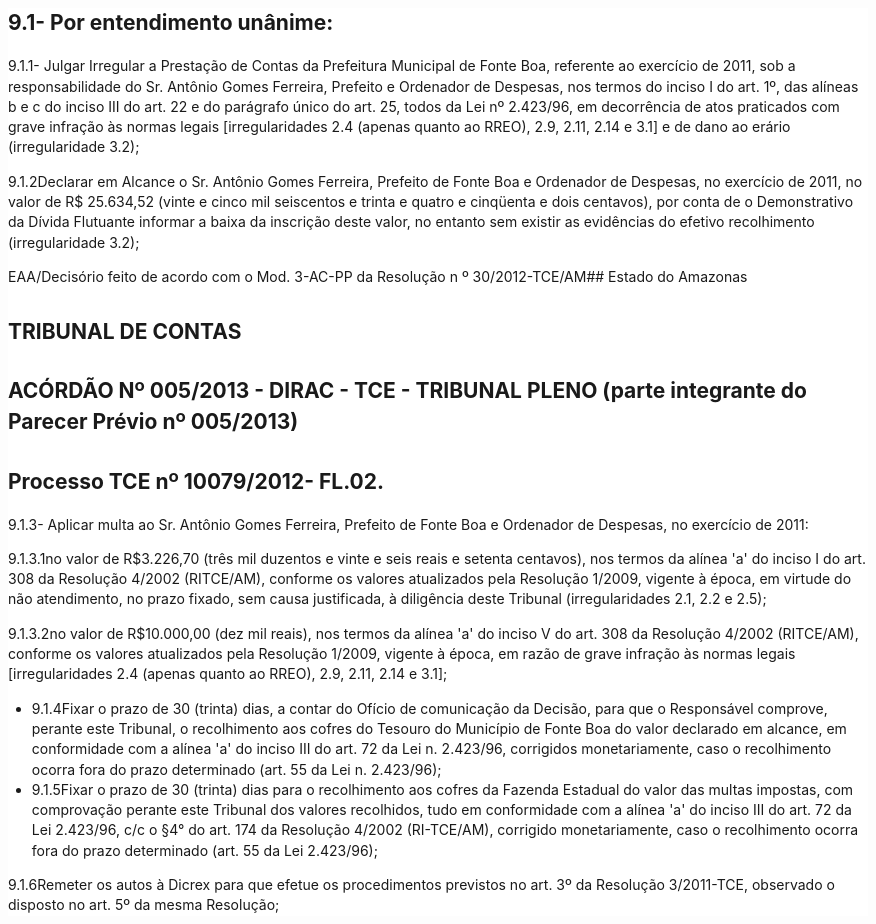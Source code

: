 ## 9.1- Por entendimento unânime:

9.1.1- Julgar Irregular a Prestação de Contas da Prefeitura Municipal de Fonte Boa, referente ao exercício de 2011, sob a responsabilidade do Sr. Antônio Gomes Ferreira, Prefeito e Ordenador de Despesas, nos termos do inciso I do art. 1º, das alíneas b e c do inciso III do art. 22 e do parágrafo único do art. 25, todos da Lei nº 2.423/96, em decorrência de atos praticados com grave infração às normas legais [irregularidades 2.4 (apenas quanto ao RREO), 2.9, 2.11, 2.14 e 3.1] e de dano ao erário (irregularidade 3.2);

9.1.2Declarar em Alcance o Sr. Antônio Gomes Ferreira, Prefeito de Fonte Boa e Ordenador de Despesas, no exercício de 2011, no valor de R$ 25.634,52 (vinte e cinco mil seiscentos e trinta e quatro e cinqüenta e dois centavos), por conta de o Demonstrativo da Dívida  Flutuante  informar  a  baixa  da  inscrição  deste  valor,  no  entanto  sem  existir  as evidências do efetivo recolhimento (irregularidade 3.2);

EAA/Decisório feito de acordo com o Mod. 3-AC-PP da Resolução n º 30/2012-TCE/AM## Estado do Amazonas

## TRIBUNAL DE CONTAS

## ACÓRDÃO Nº 005/2013 - DIRAC - TCE - TRIBUNAL PLENO (parte integrante do Parecer Prévio nº 005/2013)

## Processo TCE nº 10079/2012- FL.02.

9.1.3-  Aplicar  multa ao Sr.  Antônio Gomes Ferreira, Prefeito de Fonte Boa e Ordenador de Despesas, no exercício de 2011:

9.1.3.1no valor de R$3.226,70 (três mil duzentos e vinte e seis reais e setenta centavos),  nos  termos  da  alínea  'a'  do  inciso I do  art. 308  da  Resolução  4/2002 (RITCE/AM), conforme os valores atualizados pela Resolução 1/2009, vigente à época, em virtude  do  não  atendimento,  no  prazo  fixado,  sem  causa  justificada,  à  diligência  deste Tribunal (irregularidades 2.1, 2.2 e 2.5);

9.1.3.2no  valor  de R$10.000,00 (dez mil reais), nos termos da alínea 'a' do inciso V do art. 308 da Resolução 4/2002 (RITCE/AM), conforme os valores atualizados pela Resolução  1/2009,  vigente  à época,  em  razão  de  grave  infração  às  normas  legais [irregularidades 2.4 (apenas quanto ao RREO), 2.9, 2.11, 2.14 e 3.1];

- 9.1.4Fixar  o  prazo de 30 (trinta) dias, a contar do Ofício de comunicação da Decisão,  para  que  o  Responsável  comprove,  perante  este  Tribunal,  o  recolhimento  aos cofres  do  Tesouro  do  Município  de  Fonte  Boa  do  valor  declarado  em  alcance,  em conformidade  com  a  alínea  'a'  do  inciso  III  do  art.  72  da  Lei  n.  2.423/96,  corrigidos monetariamente, caso o recolhimento ocorra fora do prazo determinado (art. 55 da Lei n. 2.423/96);
- 9.1.5Fixar  o  prazo  de  30  (trinta)  dias  para  o  recolhimento  aos  cofres  da Fazenda Estadual do valor das multas impostas, com comprovação perante este Tribunal dos valores recolhidos, tudo em conformidade com a alínea 'a' do inciso III do art. 72 da Lei 2.423/96, c/c o §4° do art. 174 da Resolução 4/2002 (RI-TCE/AM), corrigido monetariamente,  caso  o  recolhimento  ocorra  fora  do  prazo  determinado  (art.  55  da  Lei 2.423/96);

9.1.6Remeter os autos à Dicrex para que efetue os procedimentos previstos no art. 3º da Resolução 3/2011-TCE, observado o disposto no art. 5º da mesma Resolução;
